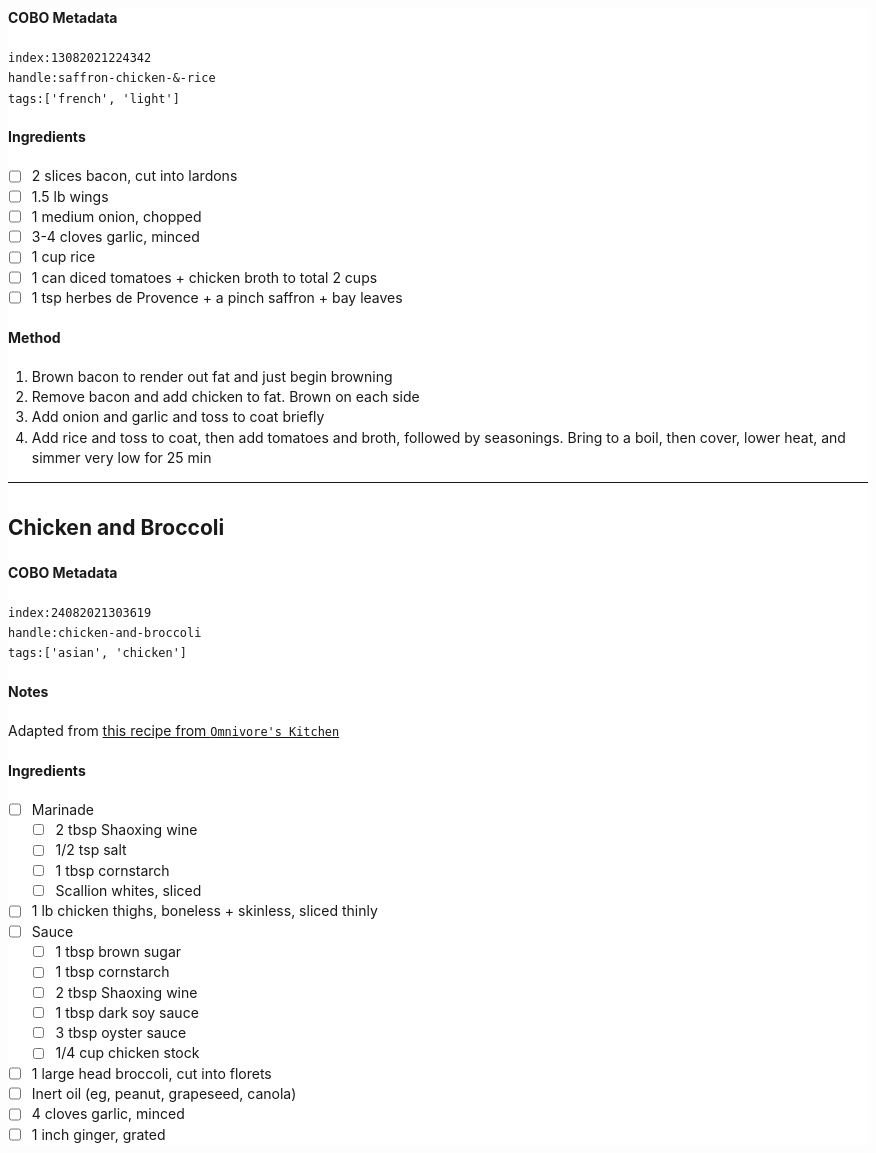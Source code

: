 #### COBO Metadata
```
index:13082021224342
handle:saffron-chicken-&-rice
tags:['french', 'light']
```

#### Ingredients
- [ ] 2 slices bacon, cut into lardons
- [ ] 1.5 lb wings
- [ ] 1 medium onion, chopped
- [ ] 3-4 cloves garlic, minced
- [ ] 1 cup rice
- [ ] 1 can diced tomatoes + chicken broth to total 2 cups
- [ ] 1 tsp herbes de Provence + a pinch saffron + bay leaves

#### Method
1. Brown bacon to render out fat and just begin browning
2. Remove bacon and add chicken to fat. Brown on each side
3. Add onion and garlic and toss to coat briefly
4. Add rice and toss to coat, then add tomatoes and broth, followed by seasonings. Bring to a boil, then cover, lower heat, and simmer very low for 25 min




 ___ 
## Chicken and Broccoli

#### COBO Metadata
```
index:24082021303619
handle:chicken-and-broccoli
tags:['asian', 'chicken']
```

#### Notes
Adapted from [this recipe from `Omnivore's Kitchen`](https://omnivorescookbook.com/chicken-and-broccoli/)

#### Ingredients
 - [ ] Marinade
   - [ ] 2 tbsp Shaoxing wine
   - [ ] 1/2 tsp salt
   - [ ] 1 tbsp cornstarch
   - [ ] Scallion whites, sliced
 - [ ] 1 lb chicken thighs, boneless + skinless, sliced thinly
 - [ ] Sauce
   - [ ] 1 tbsp brown sugar
   - [ ] 1 tbsp cornstarch
   - [ ] 2 tbsp Shaoxing wine
   - [ ] 1 tbsp dark soy sauce
   - [ ] 3 tbsp oyster sauce
   - [ ] 1/4 cup chicken stock
 - [ ] 1 large head broccoli, cut into florets
 - [ ] Inert oil (eg, peanut, grapeseed, canola)
 - [ ] 4 cloves garlic, minced
 - [ ] 1 inch ginger, grated
